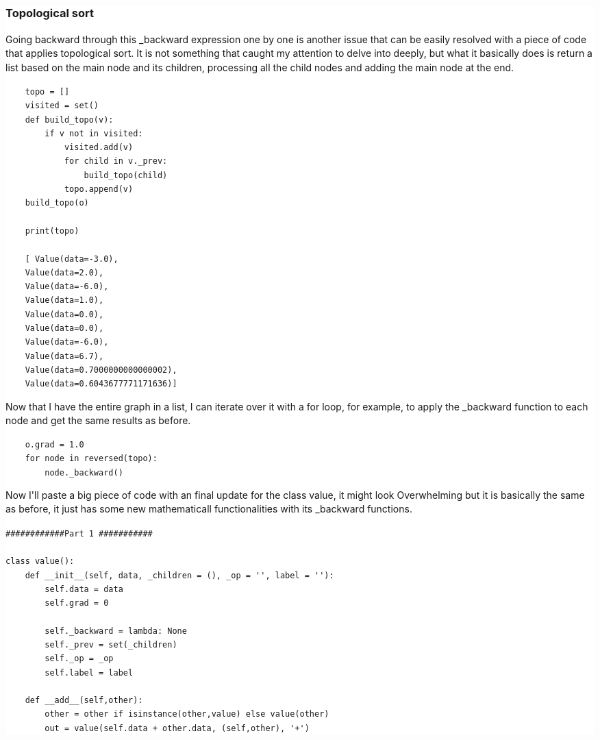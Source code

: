### Topological sort

Going backward through this _backward expression one by one is another issue that can be easily resolved with a piece of code that applies topological sort. It is not something that caught my attention to delve into deeply, but what it basically does is return a list based on the main node and its children, processing all the child nodes and adding the main node at the end.

        topo = []
        visited = set()
        def build_topo(v):
            if v not in visited:
                visited.add(v)
                for child in v._prev:
                    build_topo(child)
                topo.append(v)
        build_topo(o)

        print(topo)

        [ Value(data=-3.0),
        Value(data=2.0),
        Value(data=-6.0),
        Value(data=1.0),
        Value(data=0.0),
        Value(data=0.0),
        Value(data=-6.0),
        Value(data=6.7),
        Value(data=0.7000000000000002),
        Value(data=0.6043677771171636)]

Now that I have the entire graph in a list, I can iterate over it with a for loop, for example, to apply the _backward function to each node and get the same results as before.

        o.grad = 1.0
        for node in reversed(topo):
            node._backward()

Now I'll paste a big piece of code with an final update for the class value, it might look Overwhelming but it is basically the same as before, it just has some new mathematicall functionalities with its _backward functions.


    ############Part 1 ###########

    class value():
        def __init__(self, data, _children = (), _op = '', label = ''):
            self.data = data
            self.grad = 0
            
            self._backward = lambda: None
            self._prev = set(_children)
            self._op = _op
            self.label = label
        
        def __add__(self,other):
            other = other if isinstance(other,value) else value(other)  
            out = value(self.data + other.data, (self,other), '+')
